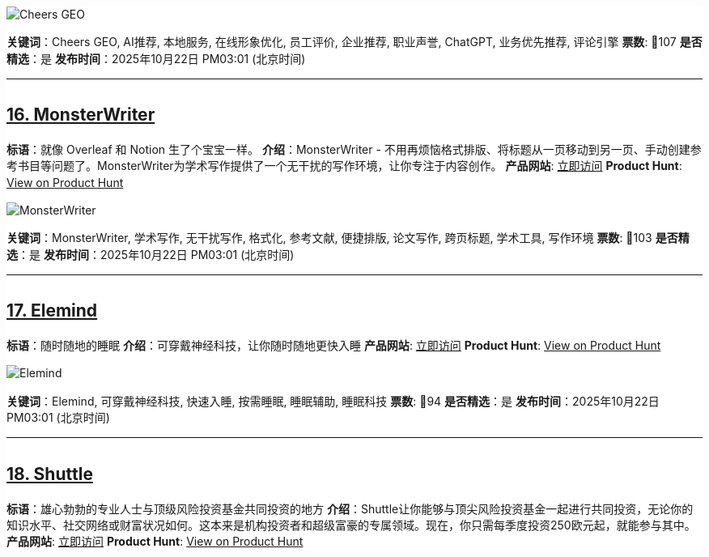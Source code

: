 ![Cheers GEO]()

**关键词**：Cheers GEO, AI推荐, 本地服务, 在线形象优化, 员工评价, 企业推荐, 职业声誉, ChatGPT, 业务优先推荐, 评论引擎
**票数**: 🔺107
**是否精选**：是
**发布时间**：2025年10月22日 PM03:01 (北京时间)

---

## [16. MonsterWriter](https://www.producthunt.com/products/monsterwriter?utm_campaign=producthunt-api&utm_medium=api-v2&utm_source=Application%3A+daily+ph+%28ID%3A+133301%29)
**标语**：就像 Overleaf 和 Notion 生了个宝宝一样。
**介绍**：MonsterWriter - 不用再烦恼格式排版、将标题从一页移动到另一页、手动创建参考书目等问题了。MonsterWriter为学术写作提供了一个无干扰的写作环境，让你专注于内容创作。
**产品网站**: [立即访问](https://www.producthunt.com/r/HOMV6IWB3G5JKF?utm_campaign=producthunt-api&utm_medium=api-v2&utm_source=Application%3A+daily+ph+%28ID%3A+133301%29)
**Product Hunt**: [View on Product Hunt](https://www.producthunt.com/products/monsterwriter?utm_campaign=producthunt-api&utm_medium=api-v2&utm_source=Application%3A+daily+ph+%28ID%3A+133301%29)

![MonsterWriter]()

**关键词**：MonsterWriter, 学术写作, 无干扰写作, 格式化, 参考文献, 便捷排版, 论文写作, 跨页标题, 学术工具, 写作环境
**票数**: 🔺103
**是否精选**：是
**发布时间**：2025年10月22日 PM03:01 (北京时间)

---

## [17. Elemind](https://www.producthunt.com/products/elemind?utm_campaign=producthunt-api&utm_medium=api-v2&utm_source=Application%3A+daily+ph+%28ID%3A+133301%29)
**标语**：随时随地的睡眠
**介绍**：可穿戴神经科技，让你随时随地更快入睡
**产品网站**: [立即访问](https://www.producthunt.com/r/D5G2HXW4I4B3QX?utm_campaign=producthunt-api&utm_medium=api-v2&utm_source=Application%3A+daily+ph+%28ID%3A+133301%29)
**Product Hunt**: [View on Product Hunt](https://www.producthunt.com/products/elemind?utm_campaign=producthunt-api&utm_medium=api-v2&utm_source=Application%3A+daily+ph+%28ID%3A+133301%29)

![Elemind]()

**关键词**：Elemind, 可穿戴神经科技, 快速入睡, 按需睡眠, 睡眠辅助, 睡眠科技
**票数**: 🔺94
**是否精选**：是
**发布时间**：2025年10月22日 PM03:01 (北京时间)

---

## [18. Shuttle](https://www.producthunt.com/products/shuttle-club?utm_campaign=producthunt-api&utm_medium=api-v2&utm_source=Application%3A+daily+ph+%28ID%3A+133301%29)
**标语**：雄心勃勃的专业人士与顶级风险投资基金共同投资的地方
**介绍**：Shuttle让你能够与顶尖风险投资基金一起进行共同投资，无论你的知识水平、社交网络或财富状况如何。这本来是机构投资者和超级富豪的专属领域。现在，你只需每季度投资250欧元起，就能参与其中。
**产品网站**: [立即访问](https://www.producthunt.com/r/RXI5U4GGMIHSOB?utm_campaign=producthunt-api&utm_medium=api-v2&utm_source=Application%3A+daily+ph+%28ID%3A+133301%29)
**Product Hunt**: [View on Product Hunt](https://www.producthunt.com/products/shuttle-club?utm_campaign=producthunt-api&utm_medium=api-v2&utm_source=Application%3A+daily+ph+%28ID%3A+133301%29)
